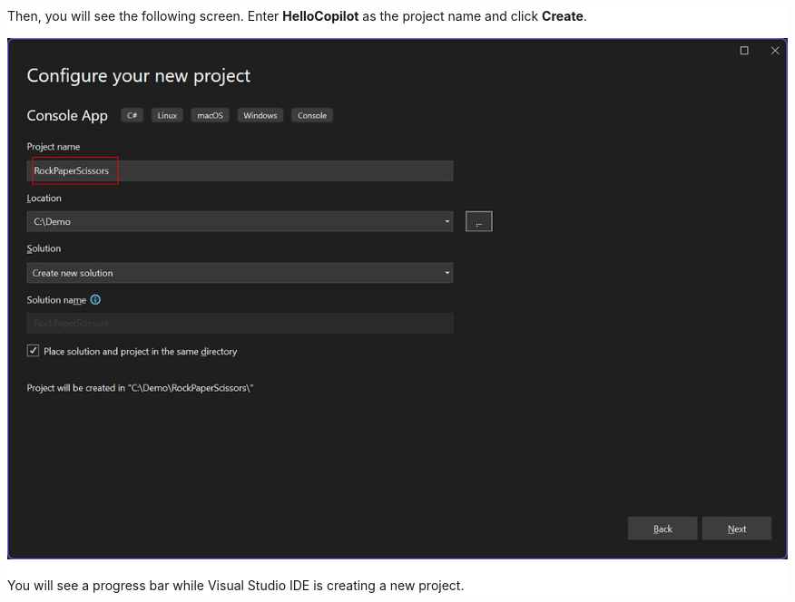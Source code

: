 Then, you will see the following screen. Enter **HelloCopilot** as the project name and click **Create**.

![Enter project name](./images/4_ProjectName.jpg)

You will see a progress bar while Visual Studio IDE is creating a new project.
